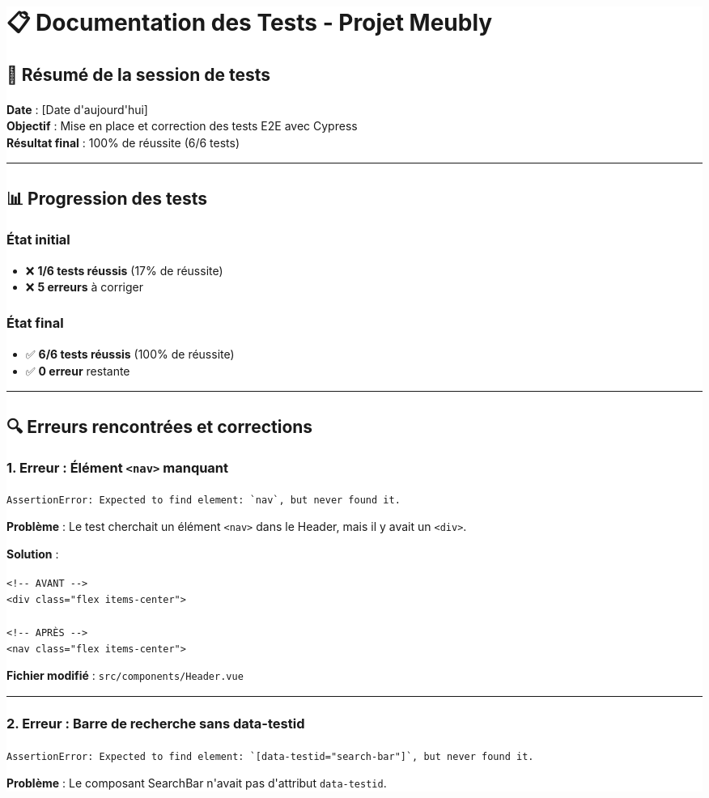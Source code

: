 # 📋 Documentation des Tests - Projet Meubly

## 🎯 Résumé de la session de tests

**Date** : [Date d'aujourd'hui]  
**Objectif** : Mise en place et correction des tests E2E avec Cypress  
**Résultat final** : 100% de réussite (6/6 tests)

---

## 📊 Progression des tests

### **État initial**
- ❌ **1/6 tests réussis** (17% de réussite)
- ❌ **5 erreurs** à corriger

### **État final**
- ✅ **6/6 tests réussis** (100% de réussite)
- ✅ **0 erreur** restante

---

## 🔍 Erreurs rencontrées et corrections

### **1. Erreur : Élément `<nav>` manquant**
```
AssertionError: Expected to find element: `nav`, but never found it.
```

**Problème** : Le test cherchait un élément `<nav>` dans le Header, mais il y avait un `<div>`.

**Solution** : 
```vue
<!-- AVANT -->
<div class="flex items-center">

<!-- APRÈS -->
<nav class="flex items-center">
```

**Fichier modifié** : `src/components/Header.vue`

---

### **2. Erreur : Barre de recherche sans data-testid**
```
AssertionError: Expected to find element: `[data-testid="search-bar"]`, but never found it.
```

**Problème** : Le composant SearchBar n'avait pas d'attribut `data-testid`.
